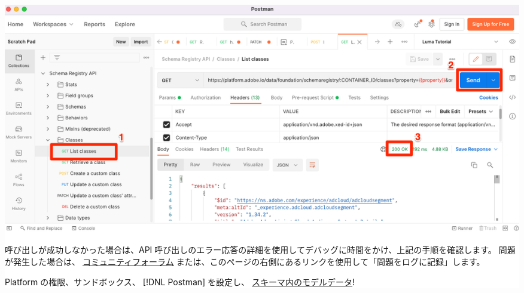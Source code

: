 ![Postmanでの最初の API 呼び出し](assets/postman-firstAPICall.png)

呼び出しが成功しなかった場合は、API 呼び出しのエラー応答の詳細を使用してデバッグに時間をかけ、上記の手順を確認します。 問題が発生した場合は、 [コミュニティフォーラム](https://experienceleaguecommunities.adobe.com/t5/adobe-experience-platform/ct-p/adobe-experience-platform-community?profile.language=ja) または、このページの右側にあるリンクを使用して「問題をログに記録」します。

Platform の権限、サンドボックス、 [!DNL Postman] を設定し、 [スキーマ内のモデルデータ](model-data-in-schemas.md)!

